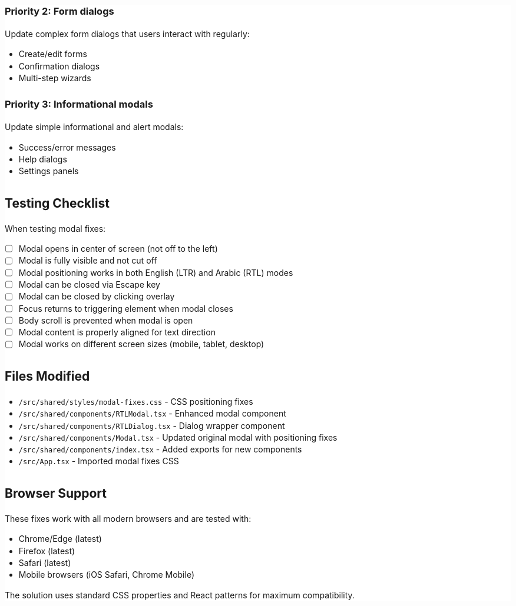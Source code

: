 ### Priority 2: Form dialogs
Update complex form dialogs that users interact with regularly:
- Create/edit forms
- Confirmation dialogs
- Multi-step wizards

### Priority 3: Informational modals
Update simple informational and alert modals:
- Success/error messages
- Help dialogs
- Settings panels

## Testing Checklist

When testing modal fixes:
- [ ] Modal opens in center of screen (not off to the left)
- [ ] Modal is fully visible and not cut off
- [ ] Modal positioning works in both English (LTR) and Arabic (RTL) modes
- [ ] Modal can be closed via Escape key
- [ ] Modal can be closed by clicking overlay
- [ ] Focus returns to triggering element when modal closes
- [ ] Body scroll is prevented when modal is open
- [ ] Modal content is properly aligned for text direction
- [ ] Modal works on different screen sizes (mobile, tablet, desktop)

## Files Modified
- `/src/shared/styles/modal-fixes.css` - CSS positioning fixes
- `/src/shared/components/RTLModal.tsx` - Enhanced modal component
- `/src/shared/components/RTLDialog.tsx` - Dialog wrapper component
- `/src/shared/components/Modal.tsx` - Updated original modal with positioning fixes
- `/src/shared/components/index.tsx` - Added exports for new components
- `/src/App.tsx` - Imported modal fixes CSS

## Browser Support
These fixes work with all modern browsers and are tested with:
- Chrome/Edge (latest)
- Firefox (latest)
- Safari (latest)
- Mobile browsers (iOS Safari, Chrome Mobile)

The solution uses standard CSS properties and React patterns for maximum compatibility.
